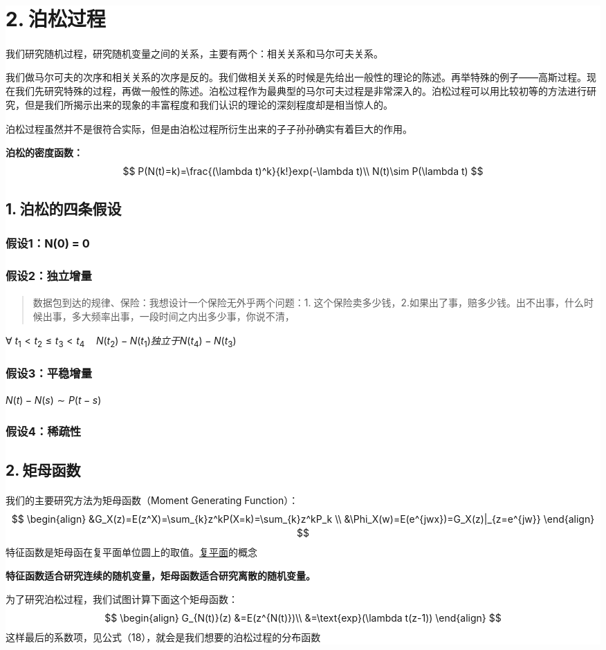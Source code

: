 
# 2. 泊松过程

我们研究随机过程，研究随机变量之间的关系，主要有两个：相关关系和马尔可夫关系。

我们做马尔可夫的次序和相关关系的次序是反的。我们做相关关系的时候是先给出一般性的理论的陈述。再举特殊的例子——高斯过程。现在我们先研究特殊的过程，再做一般性的陈述。泊松过程作为最典型的马尔可夫过程是非常深入的。泊松过程可以用比较初等的方法进行研究，但是我们所揭示出来的现象的丰富程度和我们认识的理论的深刻程度却是相当惊人的。

泊松过程虽然并不是很符合实际，但是由泊松过程所衍生出来的子子孙孙确实有着巨大的作用。

**泊松的密度函数：**
$$
P(N(t)=k)=\frac{(\lambda t)^k}{k!}exp(-\lambda t)\\
N(t)\sim P(\lambda t)
$$

## 1. 泊松的四条假设

### **假设1：N(0) = 0**

### **假设2：独立增量**

> 数据包到达的规律、保险：我想设计一个保险无外乎两个问题：1. 这个保险卖多少钱，2.如果出了事，赔多少钱。出不出事，什么时候出事，多大频率出事，一段时间之内出多少事，你说不清，

$\forall \ t_1<t_2\leq t_3<t_4\quad N(t_2)-N(t_1)独立于N(t_4)-N(t_3)$

### **假设3：平稳增量**

$N(t)-N(s)\sim P(t-s)$

### **假设4：稀疏性**

## 2. 矩母函数

我们的主要研究方法为矩母函数（Moment Generating Function）：
$$
\begin{align}
&G_X(z)=E(z^X)=\sum_{k}z^kP(X=k)=\sum_{k}z^kP_k \\
&\Phi_X(w)=E(e^{jwx})=G_X(z)|_{z=e^{jw}}
\end{align}
$$
特征函数是矩母函在复平面单位圆上的取值。[复平面](D:\ALL\Statistic\复平面.md)的概念

**特征函数适合研究连续的随机变量，矩母函数适合研究离散的随机变量。**

为了研究泊松过程，我们试图计算下面这个矩母函数：
$$
\begin{align}
G_{N(t)}(z)
&=E(z^{N(t)})\\
&=\text{exp}(\lambda t(z-1))
\end{align}
$$
这样最后的系数项，见公式（18），就会是我们想要的泊松过程的分布函数
